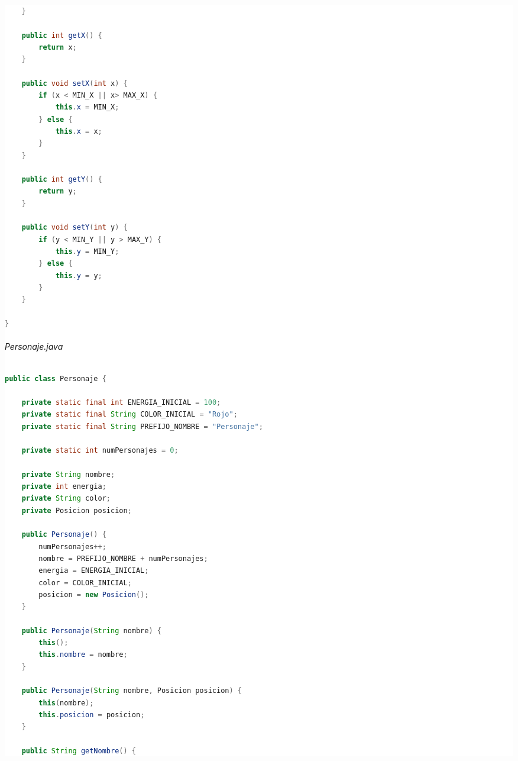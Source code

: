 ~~~java
	}

	public int getX() {
		return x;
	}

	public void setX(int x) {
		if (x < MIN_X || x> MAX_X) {
			this.x = MIN_X;
		} else {
			this.x = x;
		}
	}

	public int getY() {
		return y;
	}

	public void setY(int y) {
		if (y < MIN_Y || y > MAX_Y) {
			this.y = MIN_Y;
		} else {
			this.y = y;
		}
	}

}
~~~

###### Personaje.java
~~~java
public class Personaje {

	private static final int ENERGIA_INICIAL = 100;
	private static final String COLOR_INICIAL = "Rojo";
	private static final String PREFIJO_NOMBRE = "Personaje";

	private static int numPersonajes = 0;

	private String nombre;
	private int energia;
	private String color;
	private Posicion posicion;

	public Personaje() {
		numPersonajes++;
		nombre = PREFIJO_NOMBRE + numPersonajes;
		energia = ENERGIA_INICIAL;
		color = COLOR_INICIAL;
		posicion = new Posicion();
	}

	public Personaje(String nombre) {
		this();
		this.nombre = nombre;
	}

	public Personaje(String nombre, Posicion posicion) {
		this(nombre);
		this.posicion = posicion;
	}

	public String getNombre() {
~~~